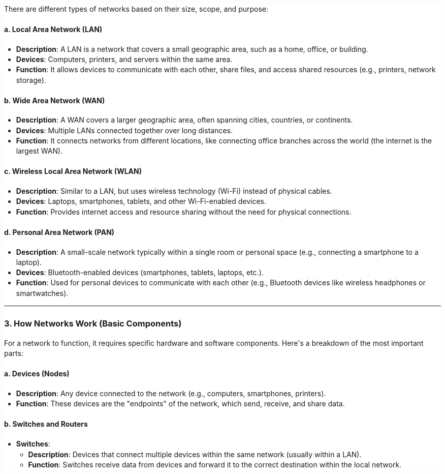 There are different types of networks based on their size, scope, and purpose:

#### **a. Local Area Network (LAN)**

- **Description**: A LAN is a network that covers a small geographic area, such as a home, office, or building.
- **Devices**: Computers, printers, and servers within the same area.
- **Function**: It allows devices to communicate with each other, share files, and access shared resources (e.g., printers, network storage).

#### **b. Wide Area Network (WAN)**

- **Description**: A WAN covers a larger geographic area, often spanning cities, countries, or continents.
- **Devices**: Multiple LANs connected together over long distances.
- **Function**: It connects networks from different locations, like connecting office branches across the world (the internet is the largest WAN).

#### **c. Wireless Local Area Network (WLAN)**

- **Description**: Similar to a LAN, but uses wireless technology (Wi-Fi) instead of physical cables.
- **Devices**: Laptops, smartphones, tablets, and other Wi-Fi-enabled devices.
- **Function**: Provides internet access and resource sharing without the need for physical connections.

#### **d. Personal Area Network (PAN)**

- **Description**: A small-scale network typically within a single room or personal space (e.g., connecting a smartphone to a laptop).
- **Devices**: Bluetooth-enabled devices (smartphones, tablets, laptops, etc.).
- **Function**: Used for personal devices to communicate with each other (e.g., Bluetooth devices like wireless headphones or smartwatches).

---

### **3. How Networks Work (Basic Components)**

For a network to function, it requires specific hardware and software components. Here's a breakdown of the most important parts:

#### **a. Devices (Nodes)**

- **Description**: Any device connected to the network (e.g., computers, smartphones, printers).
- **Function**: These devices are the "endpoints" of the network, which send, receive, and share data.

#### **b. Switches and Routers**

- **Switches**:
  - **Description**: Devices that connect multiple devices within the same network (usually within a LAN).
  - **Function**: Switches receive data from devices and forward it to the correct destination within the local network.
  